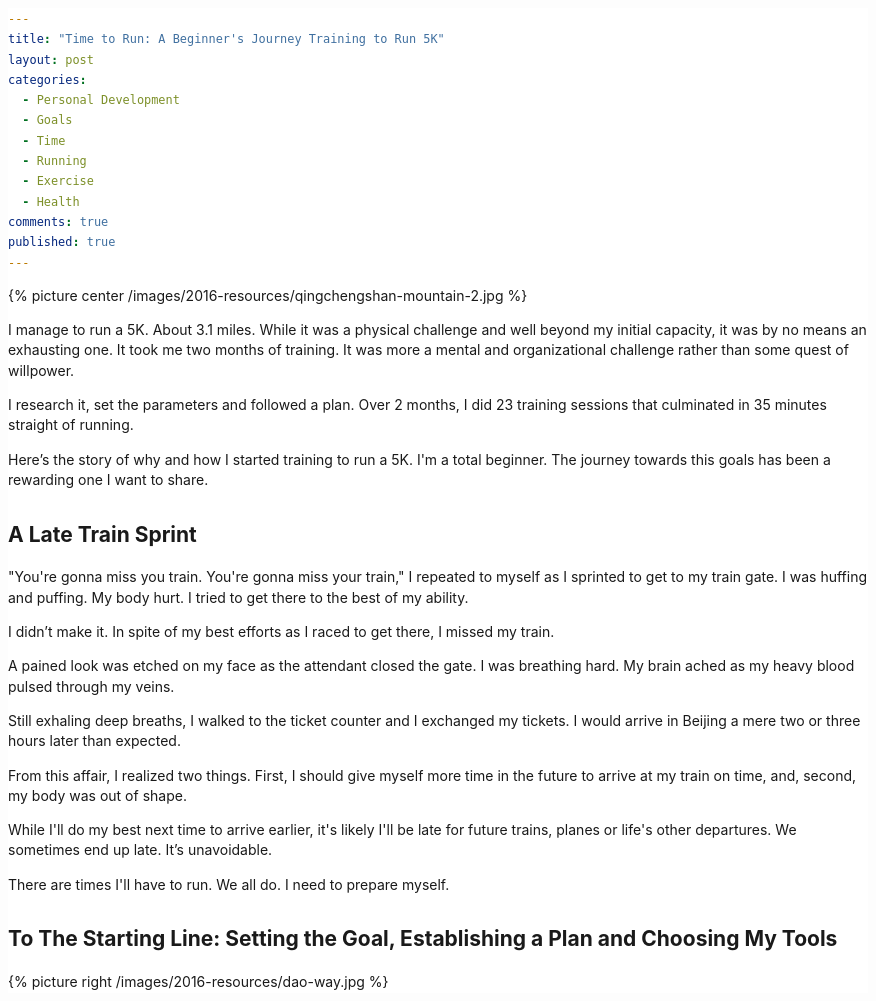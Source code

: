 ```yaml
---
title: "Time to Run: A Beginner's Journey Training to Run 5K"
layout: post
categories:
  - Personal Development
  - Goals
  - Time
  - Running
  - Exercise
  - Health
comments: true
published: true
---
```


{% picture center /images/2016-resources/qingchengshan-mountain-2.jpg %}

I manage to run a 5K. About 3.1 miles. While it was a physical challenge and well beyond my initial capacity, it was by no means an exhausting one. It took me two months of training. It was more a mental and organizational challenge rather than some quest of willpower.

I research it, set the parameters and followed a plan. Over 2 months, I did 23 training sessions that culminated in 35 minutes straight of running.

Here’s the story of why and how I started training to run a 5K. I'm a total beginner. The journey towards this goals has been a rewarding one I want to share.



## A Late Train Sprint

"You're gonna miss you train. You're gonna miss your train," I repeated to myself as I sprinted to get to my train gate. I was huffing and puffing. My body hurt. I tried to get there to the best of my ability.

I didn’t make it. In spite of my best efforts as I raced to get there, I missed my train.

A pained look was etched on my face as the attendant closed the gate. I was breathing hard. My brain ached as my heavy blood pulsed through my veins.

Still exhaling deep breaths, I walked to the ticket counter and I exchanged my tickets. I would arrive in Beijing a mere two or three hours later than expected.

From this affair, I realized two things. First, I should give myself more time in the future to arrive at my train on time, and, second, my body was out of shape.

While I'll do my best next time to arrive earlier, it's likely I'll be late for future trains, planes or life's other departures. We sometimes end up late. It’s unavoidable.

There are times I'll have to run. We all do. I need to prepare myself.

## To The Starting Line: Setting the Goal, Establishing a Plan and Choosing My Tools

{% picture right /images/2016-resources/dao-way.jpg %}
